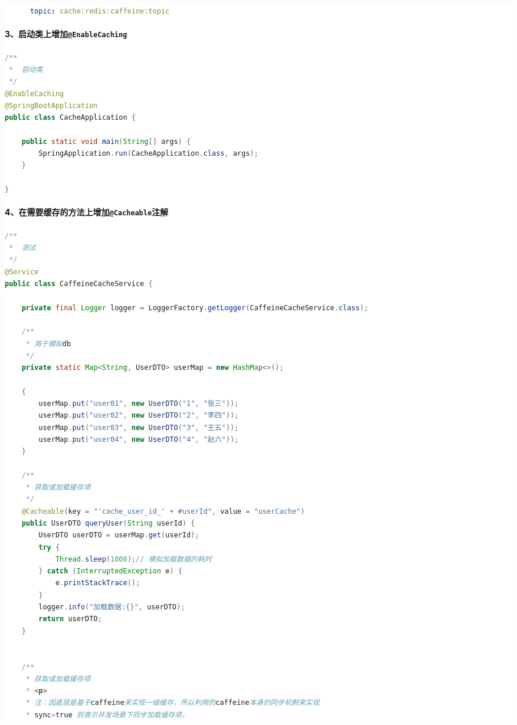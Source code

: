```yaml
      topic: cache:redis:caffeine:topic
```
<a name="UDhRI"></a>
#### 3、启动类上增加`@EnableCaching`
```java
/**
 *  启动类
 */
@EnableCaching
@SpringBootApplication
public class CacheApplication {

    public static void main(String[] args) {
        SpringApplication.run(CacheApplication.class, args);
    }

}
```
<a name="vqkyc"></a>
#### 4、在需要缓存的方法上增加`@Cacheable`注解
```java
/**
 *  测试
 */
@Service
public class CaffeineCacheService {

    private final Logger logger = LoggerFactory.getLogger(CaffeineCacheService.class);

    /**
     * 用于模拟db
     */
    private static Map<String, UserDTO> userMap = new HashMap<>();

    {
        userMap.put("user01", new UserDTO("1", "张三"));
        userMap.put("user02", new UserDTO("2", "李四"));
        userMap.put("user03", new UserDTO("3", "王五"));
        userMap.put("user04", new UserDTO("4", "赵六"));
    }

    /**
     * 获取或加载缓存项
     */
    @Cacheable(key = "'cache_user_id_' + #userId", value = "userCache")
    public UserDTO queryUser(String userId) {
        UserDTO userDTO = userMap.get(userId);
        try {
            Thread.sleep(1000);// 模拟加载数据的耗时
        } catch (InterruptedException e) {
            e.printStackTrace();
        }
        logger.info("加载数据:{}", userDTO);
        return userDTO;
    }


    /**
     * 获取或加载缓存项
     * <p>
     * 注：因底层是基于caffeine来实现一级缓存，所以利用的caffeine本身的同步机制来实现
     * sync=true 则表示并发场景下同步加载缓存项，
```
